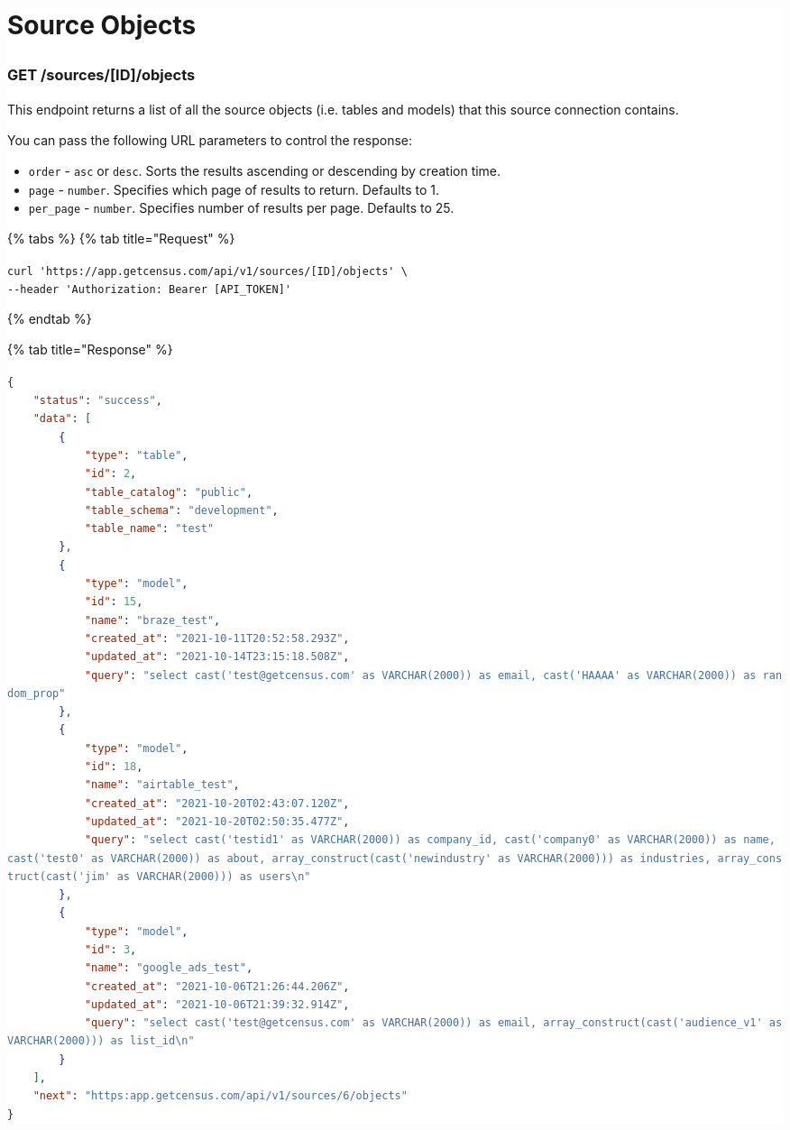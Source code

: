 # Source Objects

### GET /sources/\[ID]/objects

This endpoint returns a list of all the source objects (i.e. tables and models) that this source connection contains.

You can pass the following URL parameters to control the response:

* `order` - `asc` or `desc`. Sorts the results ascending or descending by creation time.
* `page` - `number`. Specifies which page of results to return. Defaults to 1.
* `per_page` - `number`. Specifies number of results per page. Defaults to 25.

{% tabs %}
{% tab title="Request" %}
```
curl 'https://app.getcensus.com/api/v1/sources/[ID]/objects' \
--header 'Authorization: Bearer [API_TOKEN]'
```
{% endtab %}

{% tab title="Response" %}
```json
{
    "status": "success",
    "data": [
        {
            "type": "table",
            "id": 2,
            "table_catalog": "public",
            "table_schema": "development",
            "table_name": "test"
        },
        {
            "type": "model",
            "id": 15,
            "name": "braze_test",
            "created_at": "2021-10-11T20:52:58.293Z",
            "updated_at": "2021-10-14T23:15:18.508Z",
            "query": "select cast('test@getcensus.com' as VARCHAR(2000)) as email, cast('HAAAA' as VARCHAR(2000)) as random_prop"
        },
        {
            "type": "model",
            "id": 18,
            "name": "airtable_test",
            "created_at": "2021-10-20T02:43:07.120Z",
            "updated_at": "2021-10-20T02:50:35.477Z",
            "query": "select cast('testid1' as VARCHAR(2000)) as company_id, cast('company0' as VARCHAR(2000)) as name, cast('test0' as VARCHAR(2000)) as about, array_construct(cast('newindustry' as VARCHAR(2000))) as industries, array_construct(cast('jim' as VARCHAR(2000))) as users\n"
        },
        {
            "type": "model",
            "id": 3,
            "name": "google_ads_test",
            "created_at": "2021-10-06T21:26:44.206Z",
            "updated_at": "2021-10-06T21:39:32.914Z",
            "query": "select cast('test@getcensus.com' as VARCHAR(2000)) as email, array_construct(cast('audience_v1' as VARCHAR(2000))) as list_id\n"
        }
    ],
    "next": "https:app.getcensus.com/api/v1/sources/6/objects"
}
```